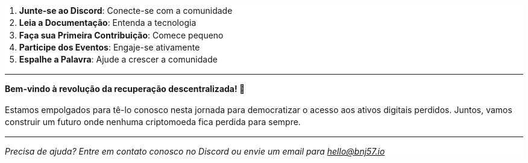 1. **Junte-se ao Discord**: Conecte-se com a comunidade
2. **Leia a Documentação**: Entenda a tecnologia
3. **Faça sua Primeira Contribuição**: Comece pequeno
4. **Participe dos Eventos**: Engaje-se ativamente
5. **Espalhe a Palavra**: Ajude a crescer a comunidade

---

**Bem-vindo à revolução da recuperação descentralizada! 🎉**

Estamos empolgados para tê-lo conosco nesta jornada para democratizar o acesso aos ativos digitais perdidos. Juntos, vamos construir um futuro onde nenhuma criptomoeda fica perdida para sempre.

---

*Precisa de ajuda? Entre em contato conosco no Discord ou envie um email para hello@bnj57.io*

